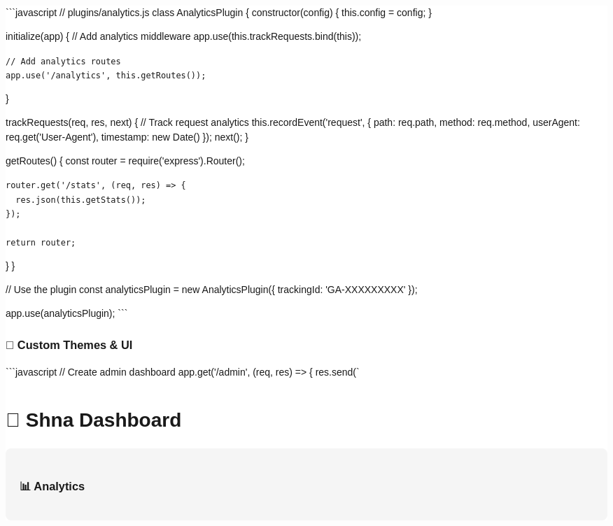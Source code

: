 \`\`\`javascript
// plugins/analytics.js
class AnalyticsPlugin {
  constructor(config) {
    this.config = config;
  }

  initialize(app) {
    // Add analytics middleware
    app.use(this.trackRequests.bind(this));
    
    // Add analytics routes
    app.use('/analytics', this.getRoutes());
  }

  trackRequests(req, res, next) {
    // Track request analytics
    this.recordEvent('request', {
      path: req.path,
      method: req.method,
      userAgent: req.get('User-Agent'),
      timestamp: new Date()
    });
    next();
  }

  getRoutes() {
    const router = require('express').Router();
    
    router.get('/stats', (req, res) => {
      res.json(this.getStats());
    });
    
    return router;
  }
}

// Use the plugin
const analyticsPlugin = new AnalyticsPlugin({
  trackingId: 'GA-XXXXXXXXX'
});

app.use(analyticsPlugin);
\`\`\`

### **🎨 Custom Themes & UI**

\`\`\`javascript
// Create admin dashboard
app.get('/admin', (req, res) => {
  res.send(`
    <!DOCTYPE html>
    <html>
    <head>
      <title>Shna Admin Dashboard</title>
      <style>
        body { font-family: Arial, sans-serif; margin: 0; padding: 20px; }
        .dashboard { display: grid; grid-template-columns: repeat(auto-fit, minmax(300px, 1fr)); gap: 20px; }
        .card { background: #f5f5f5; padding: 20px; border-radius: 8px; }
      </style>
    </head>
    <body>
      <h1>🚀 Shna Dashboard</h1>
      <div class="dashboard">
        <div class="card">
          <h3>📊 Analytics</h3>